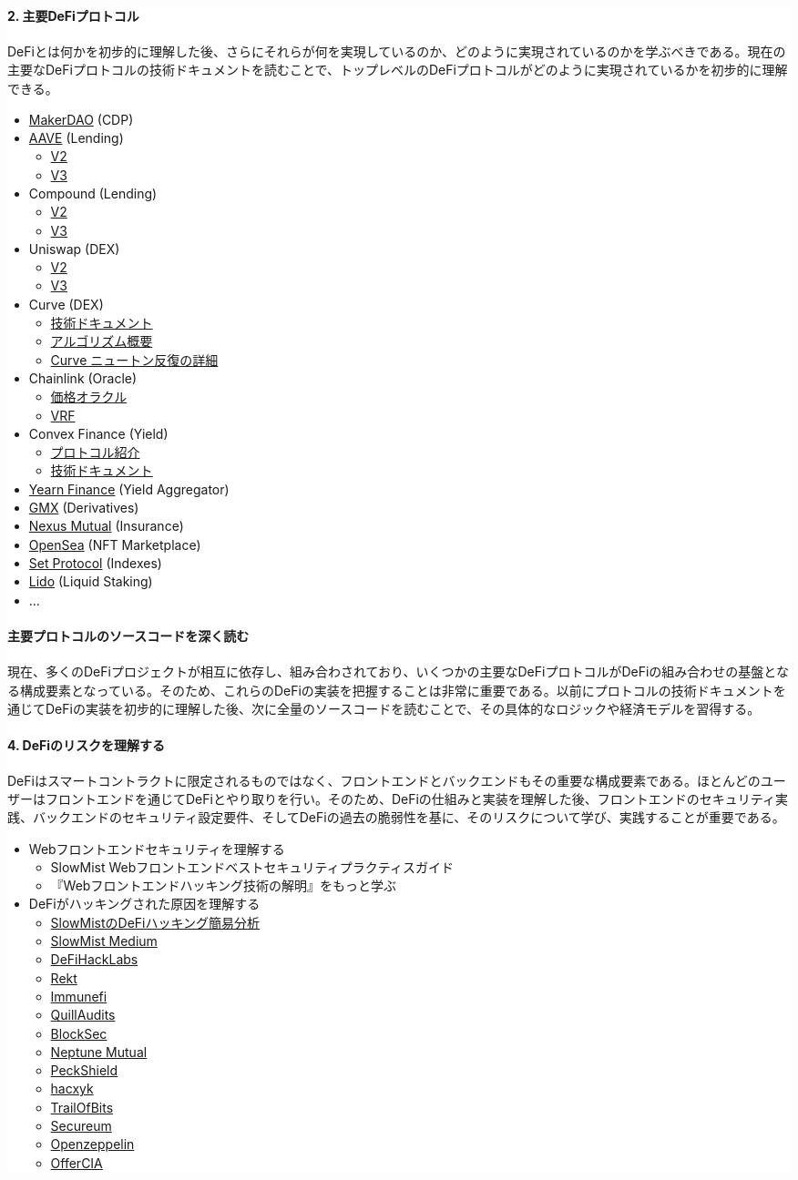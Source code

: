 #### **2. 主要DeFiプロトコル**

DeFiとは何かを初步的に理解した後、さらにそれらが何を実現しているのか、どのように実現されているのかを学ぶべきである。現在の主要なDeFiプロトコルの技術ドキュメントを読むことで、トップレベルのDeFiプロトコルがどのように実現されているかを初步的に理解できる。

- [MakerDAO](https://docs.makerdao.com/) (CDP)
- [AAVE](https://docs.aave.com/hub/) (Lending)
  - [V2](https://docs.aave.com/developers/v/2.0/)
  - [V3](https://docs.aave.com/developers/getting-started/readme)
- Compound (Lending)
  - [V2](https://docs.compound.finance/v2/)
  - [V3](https://docs.compound.finance/)
- Uniswap (DEX)
  - [V2](https://docs.uniswap.org/contracts/v2/overview)
  - [V3](https://docs.uniswap.org/contracts/v3/overview)
- Curve (DEX)
  - [技術ドキュメント](https://docs.curve.fi/)
  - [アルゴリズム概要](https://hackmd.io/@alltold/curve-magic)
  - [Curve ニュートン反復の詳細](https://0xreviews.xyz/posts/2022-02-28-curve-newton-method)
- Chainlink (Oracle)
  - [価格オラクル](https://docs.chain.link/data-feeds)
  - [VRF](https://docs.chain.link/vrf/v2/introduction)
- Convex Finance (Yield)
  - [プロトコル紹介](https://docs.convexfinance.com/convexfinance/)
  - [技術ドキュメント](https://docs.convexfinance.com/convexfinanceintegration/)
- [Yearn Finance](https://docs.yearn.fi/getting-started/intro) (Yield Aggregator)
- [GMX](https://gmxio.gitbook.io/gmx/) (Derivatives)
- [Nexus Mutual](https://docs.nexusmutual.io/overview/) (Insurance)
- [OpenSea](https://github.com/ProjectOpenSea/seaport#seaport) (NFT Marketplace)
- [Set Protocol](https://docs.tokensets.com/) (Indexes)
- [Lido](https://docs.lido.fi/) (Liquid Staking)
- ...

#### **主要プロトコルのソースコードを深く読む**

現在、多くのDeFiプロジェクトが相互に依存し、組み合わされており、いくつかの主要なDeFiプロトコルがDeFiの組み合わせの基盤となる構成要素となっている。そのため、これらのDeFiの実装を把握することは非常に重要である。以前にプロトコルの技術ドキュメントを通じてDeFiの実装を初步的に理解した後、次に全量のソースコードを読むことで、その具体的なロジックや経済モデルを習得する。

#### **4. DeFiのリスクを理解する**

DeFiはスマートコントラクトに限定されるものではなく、フロントエンドとバックエンドもその重要な構成要素である。ほとんどのユーザーはフロントエンドを通じてDeFiとやり取りを行い。そのため、DeFiの仕組みと実装を理解した後、フロントエンドのセキュリティ実践、バックエンドのセキュリティ設定要件、そしてDeFiの過去の脆弱性を基に、そのリスクについて学び、実践することが重要である。

- Webフロントエンドセキュリティを理解する
  - SlowMist Webフロントエンドベストセキュリティプラクティスガイド
  - 『Webフロントエンドハッキング技術の解明』をもっと学ぶ
- DeFiがハッキングされた原因を理解する
  - [SlowMistのDeFiハッキング簡易分析](https://docs.google.com/document/d/1b-uHJ7XDe1-xyaQQ9MYB3FGmYD7K_ULH8bUc20EZfu8/edit)
  - [SlowMist Medium](https://slowmist.medium.com/)
  - [DeFiHackLabs](https://web3sec.notion.site/web3sec/Web3-Security-ddaa8bf9a985494dbaf70d698345b899)
  - [Rekt](https://rekt.news/zh/)
  - [Immunefi](https://medium.com/@immunefi)
  - [QuillAudits](https://quillaudits.medium.com/)
  - [BlockSec](https://blocksecteam.medium.com/)
  - [Neptune Mutual](https://medium.com/@neptunemutual)
  - [PeckShield](https://twitter.com/peckshield)
  - [hacxyk](https://medium.com/@hacxyk)
  - [TrailOfBits](https://blog.trailofbits.com/)
  - [Secureum](https://secureum.substack.com/)
  - [Openzeppelin](https://blog.openzeppelin.com/security-audits/)
  - [OfferCIA](https://officercia.mirror.xyz/)
